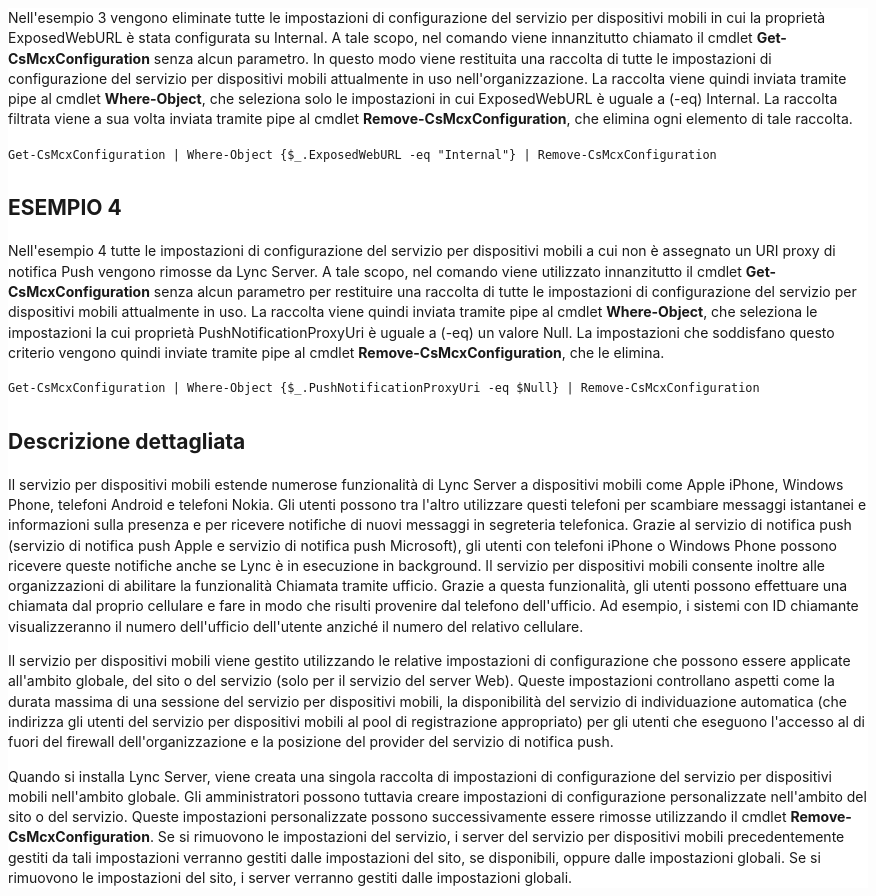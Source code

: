 Nell'esempio 3 vengono eliminate tutte le impostazioni di configurazione del servizio per dispositivi mobili in cui la proprietà ExposedWebURL è stata configurata su Internal. A tale scopo, nel comando viene innanzitutto chiamato il cmdlet **Get-CsMcxConfiguration** senza alcun parametro. In questo modo viene restituita una raccolta di tutte le impostazioni di configurazione del servizio per dispositivi mobili attualmente in uso nell'organizzazione. La raccolta viene quindi inviata tramite pipe al cmdlet **Where-Object**, che seleziona solo le impostazioni in cui ExposedWebURL è uguale a (-eq) Internal. La raccolta filtrata viene a sua volta inviata tramite pipe al cmdlet **Remove-CsMcxConfiguration**, che elimina ogni elemento di tale raccolta.

    Get-CsMcxConfiguration | Where-Object {$_.ExposedWebURL -eq "Internal"} | Remove-CsMcxConfiguration

## ESEMPIO 4

Nell'esempio 4 tutte le impostazioni di configurazione del servizio per dispositivi mobili a cui non è assegnato un URI proxy di notifica Push vengono rimosse da Lync Server. A tale scopo, nel comando viene utilizzato innanzitutto il cmdlet **Get-CsMcxConfiguration** senza alcun parametro per restituire una raccolta di tutte le impostazioni di configurazione del servizio per dispositivi mobili attualmente in uso. La raccolta viene quindi inviata tramite pipe al cmdlet **Where-Object**, che seleziona le impostazioni la cui proprietà PushNotificationProxyUri è uguale a (-eq) un valore Null. La impostazioni che soddisfano questo criterio vengono quindi inviate tramite pipe al cmdlet **Remove-CsMcxConfiguration**, che le elimina.

    Get-CsMcxConfiguration | Where-Object {$_.PushNotificationProxyUri -eq $Null} | Remove-CsMcxConfiguration

## Descrizione dettagliata

Il servizio per dispositivi mobili estende numerose funzionalità di Lync Server a dispositivi mobili come Apple iPhone, Windows Phone, telefoni Android e telefoni Nokia. Gli utenti possono tra l'altro utilizzare questi telefoni per scambiare messaggi istantanei e informazioni sulla presenza e per ricevere notifiche di nuovi messaggi in segreteria telefonica. Grazie al servizio di notifica push (servizio di notifica push Apple e servizio di notifica push Microsoft), gli utenti con telefoni iPhone o Windows Phone possono ricevere queste notifiche anche se Lync è in esecuzione in background. Il servizio per dispositivi mobili consente inoltre alle organizzazioni di abilitare la funzionalità Chiamata tramite ufficio. Grazie a questa funzionalità, gli utenti possono effettuare una chiamata dal proprio cellulare e fare in modo che risulti provenire dal telefono dell'ufficio. Ad esempio, i sistemi con ID chiamante visualizzeranno il numero dell'ufficio dell'utente anziché il numero del relativo cellulare.

Il servizio per dispositivi mobili viene gestito utilizzando le relative impostazioni di configurazione che possono essere applicate all'ambito globale, del sito o del servizio (solo per il servizio del server Web). Queste impostazioni controllano aspetti come la durata massima di una sessione del servizio per dispositivi mobili, la disponibilità del servizio di individuazione automatica (che indirizza gli utenti del servizio per dispositivi mobili al pool di registrazione appropriato) per gli utenti che eseguono l'accesso al di fuori del firewall dell'organizzazione e la posizione del provider del servizio di notifica push.

Quando si installa Lync Server, viene creata una singola raccolta di impostazioni di configurazione del servizio per dispositivi mobili nell'ambito globale. Gli amministratori possono tuttavia creare impostazioni di configurazione personalizzate nell'ambito del sito o del servizio. Queste impostazioni personalizzate possono successivamente essere rimosse utilizzando il cmdlet **Remove-CsMcxConfiguration**. Se si rimuovono le impostazioni del servizio, i server del servizio per dispositivi mobili precedentemente gestiti da tali impostazioni verranno gestiti dalle impostazioni del sito, se disponibili, oppure dalle impostazioni globali. Se si rimuovono le impostazioni del sito, i server verranno gestiti dalle impostazioni globali.
